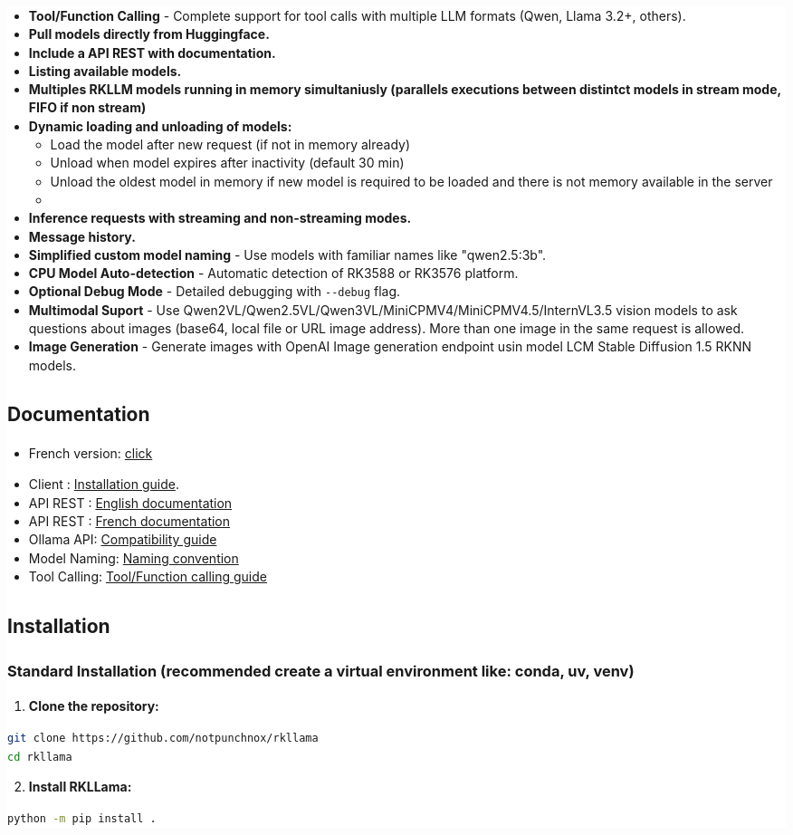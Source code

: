 - **Tool/Function Calling** - Complete support for tool calls with multiple LLM formats (Qwen, Llama 3.2+, others).
- **Pull models directly from Huggingface.**
- **Include a API REST with documentation.**
- **Listing available models.**
- **Multiples RKLLM models running in memory simultaniusly (parallels executions between distintct models in stream mode, FIFO if non stream)**
- **Dynamic loading and unloading of models:**
    * Load the model after new request (if not in memory already)
    * Unload when model expires after inactivity (default 30 min)
    * Unload the oldest model in memory if new model is required to be loaded and there is not memory available in the server
    * 
- **Inference requests with streaming and non-streaming modes.**
- **Message history.**
- **Simplified custom model naming** - Use models with familiar names like "qwen2.5:3b".
- **CPU Model Auto-detection** - Automatic detection of RK3588 or RK3576 platform.
- **Optional Debug Mode** - Detailed debugging with `--debug` flag.
- **Multimodal Suport** - Use Qwen2VL/Qwen2.5VL/Qwen3VL/MiniCPMV4/MiniCPMV4.5/InternVL3.5 vision models to ask questions about images (base64, local file or URL image address). More than one image in the same request is allowed.
- **Image Generation** - Generate images with OpenAI Image generation endpoint usin model LCM Stable Diffusion 1.5 RKNN models.

## Documentation

* French version: [click](./documentation/french.md)

- Client   : [Installation guide](#installation).
- API REST : [English documentation](./documentation/api/english.md)
- API REST : [French documentation](./documentation/api/french.md)
- Ollama API: [Compatibility guide](./documentation/api/ollama-compatibility.md)
- Model Naming: [Naming convention](./documentation/api/model_naming.md)
- Tool Calling: [Tool/Function calling guide](./documentation/api/tools.md)

## Installation

###  Standard Installation (recommended create a virtual environment like: conda, uv, venv)

1. **Clone the repository:**

```bash
git clone https://github.com/notpunchnox/rkllama
cd rkllama
```

2.  **Install RKLLama:**

```bash
python -m pip install .
```
